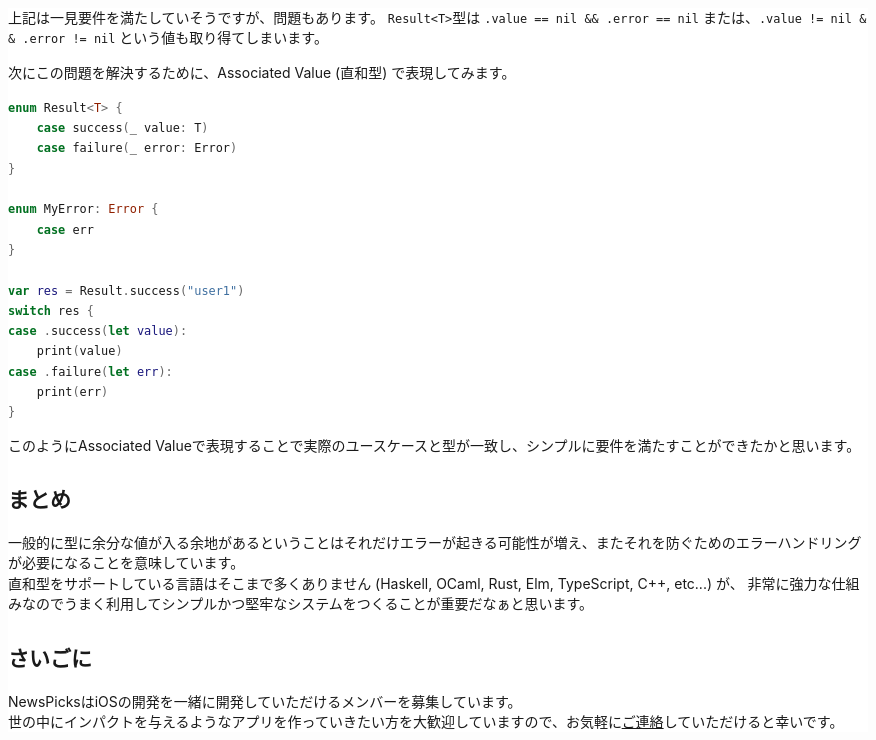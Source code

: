 上記は一見要件を満たしていそうですが、問題もあります。
`Result<T>`型は `.value == nil && .error == nil` または、`.value != nil && .error != nil` という値も取り得てしまいます。

次にこの問題を解決するために、Associated Value (直和型) で表現してみます。

```swift
enum Result<T> {
    case success(_ value: T)
    case failure(_ error: Error)
}

enum MyError: Error {
    case err
}

var res = Result.success("user1")
switch res {
case .success(let value):
    print(value)
case .failure(let err):
    print(err)
}
```

このようにAssociated Valueで表現することで実際のユースケースと型が一致し、シンプルに要件を満たすことができたかと思います。

## まとめ

一般的に型に余分な値が入る余地があるということはそれだけエラーが起きる可能性が増え、またそれを防ぐためのエラーハンドリングが必要になることを意味しています。\
直和型をサポートしている言語はそこまで多くありません (Haskell, OCaml, Rust, Elm, TypeScript, C++, etc...) が、
非常に強力な仕組みなのでうまく利用してシンプルかつ堅牢なシステムをつくることが重要だなぁと思います。


## さいごに

NewsPicksはiOSの開発を一緒に開発していただけるメンバーを募集しています。\
世の中にインパクトを与えるようなアプリを作っていきたい方を大歓迎していますので、お気軽に[ご連絡](https://www.wantedly.com/companies/newspicks/projects)していただけると幸いです。

